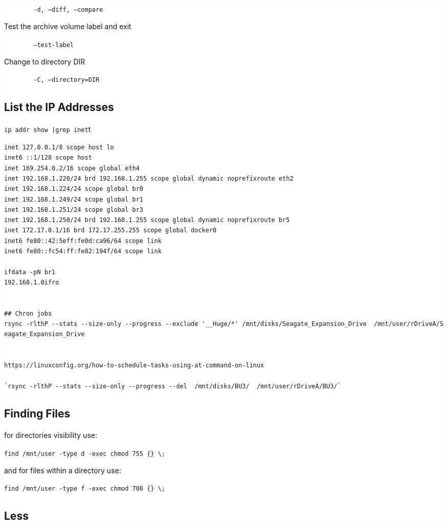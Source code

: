             -d, –diff, –compare

Test the archive volume label and exit

            –test-label

Change to directory DIR

            -C, –directory=DIR

## List the IP Addresses


`ip addr show |grep inet`t

    inet 127.0.0.1/8 scope host lo
    inet6 ::1/128 scope host 
    inet 169.254.0.2/16 scope global eth4
    inet 192.168.1.220/24 brd 192.168.1.255 scope global dynamic noprefixroute eth2
    inet 192.168.1.224/24 scope global br0
    inet 192.168.1.249/24 scope global br1
    inet 192.168.1.251/24 scope global br3
    inet 192.168.1.250/24 brd 192.168.1.255 scope global dynamic noprefixroute br5
    inet 172.17.0.1/16 brd 172.17.255.255 scope global docker0
    inet6 fe80::42:5eff:fe0d:ca96/64 scope link 
    inet6 fe80::fc54:ff:fe82:194f/64 scope link 

    ifdata -pN br1
    192.168.1.0ifro


    ## Chron jobs
    rsync -rlthP --stats --size-only --progress --exclude '__Huge/*' /mnt/disks/Seagate_Expansion_Drive  /mnt/user/rDriveA/Seagate_Expansion_Drive


    https://linuxconfig.org/how-to-schedule-tasks-using-at-command-on-linux

    `rsync -rlthP --stats --size-only --progress --del  /mnt/disks/BU3/  /mnt/user/rDriveA/BU3/`


## Finding Files


for directories visibility use:

```
find /mnt/user -type d -exec chmod 755 {} \;
```
 
and for files within a directory use:

```
find /mnt/user -type f -exec chmod 700 {} \;
```



## Less 
